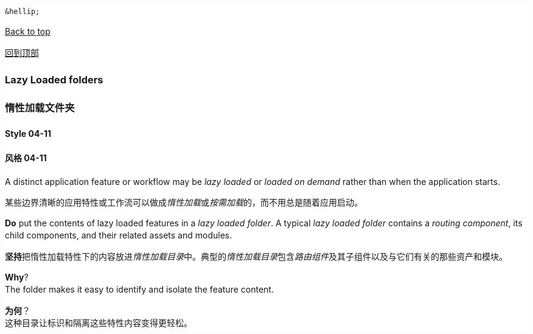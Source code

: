     &hellip;
  </div>
</div>

<code-tabs>
    <code-pane header="app/shared/shared.module.ts" path="styleguide/src/04-10/app/shared/shared.module.ts"></code-pane>
    <code-pane header="app/shared/init-caps.pipe.ts" path="styleguide/src/04-10/app/shared/init-caps.pipe.ts"></code-pane>
    <code-pane header="app/shared/filter-text/filter-text.component.ts" path="styleguide/src/04-10/app/shared/filter-text/filter-text.component.ts"></code-pane>
    <code-pane header="app/shared/filter-text/filter-text.service.ts" path="styleguide/src/04-10/app/shared/filter-text/filter-text.service.ts"></code-pane>
    <code-pane header="app/heroes/heroes.component.ts" path="styleguide/src/04-10/app/heroes/heroes.component.ts"></code-pane>
    <code-pane header="app/heroes/heroes.component.html" path="styleguide/src/04-10/app/heroes/heroes.component.html"></code-pane>
</code-tabs>

[Back to top](#toc)

[回到顶部](#toc)

<a id="04-11"></a>

### Lazy Loaded folders

### 惰性加载文件夹

#### Style 04-11

#### 风格 04-11

A distinct application feature or workflow may be *lazy loaded* or *loaded on demand* rather than when the application starts.

某些边界清晰的应用特性或工作流可以做成*惰性加载*或*按需加载*的，而不用总是随着应用启动。

<div class="s-rule do">

**Do** put the contents of lazy loaded features in a *lazy loaded folder*.
A typical *lazy loaded folder* contains a *routing component*, its child components, and their related assets and modules.

**坚持**把惰性加载特性下的内容放进*惰性加载目录*中。典型的*惰性加载目录*包含*路由组件*及其子组件以及与它们有关的那些资产和模块。

</div>

<div class="s-why-last">

**Why**? <br />
The folder makes it easy to identify and isolate the feature content.

**为何**？<br />
这种目录让标识和隔离这些特性内容变得更轻松。

</div>
